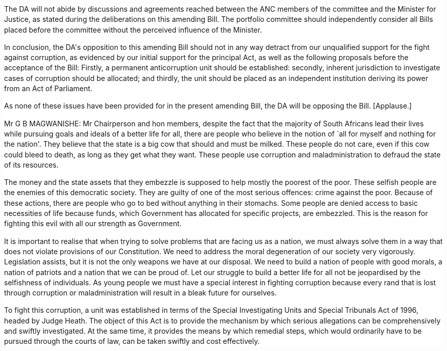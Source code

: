 The DA will not abide by discussions and agreements reached between the ANC
members of the committee and the Minister for Justice, as stated during the
deliberations on this amending Bill. The portfolio committee should
independently consider all Bills placed before the committee without the
perceived influence of the Minister.

In conclusion, the DA's opposition to this amending Bill should not in any
way detract from our unqualified support for the fight against corruption,
as evidenced by our initial support for the principal Act, as well as the
following proposals before the acceptance of the Bill: Firstly, a permanent
anticorruption unit should be established: secondly, inherent jurisdiction
to investigate cases of corruption should be allocated; and thirdly, the
unit should be placed as an independent institution deriving its power from
an Act of Parliament.

As none of these issues have been provided for in the present amending
Bill, the DA will be opposing the Bill. [Applause.]

Mr G B MAGWANISHE: Mr Chairperson and hon members, despite the fact that
the majority of South Africans lead their lives while pursuing goals and
ideals of a better life for all, there are people who believe in the notion
of `all for myself and nothing for the nation'. They believe that the state
is a big cow that should and must be milked. These people do not care, even
if this cow could bleed to death, as long as they get what they want. These
people use corruption and maladministration to defraud the state of its
resources.

The money and the state assets that they embezzle is supposed to help
mostly the poorest of the poor. These selfish people are the enemies of
this democratic society. They are guilty of one of the most serious
offences: crime against the poor. Because of these actions, there are
people who go to bed without anything in their stomachs. Some people are
denied access to basic necessities of life because funds, which Government
has allocated for specific projects, are embezzled. This is the reason for
fighting this evil with all our strength as Government.

It is important to realise that when trying to solve problems that are
facing us as a nation, we must always solve them in a way that does not
violate provisions of our Constitution. We need to address the moral
degeneration of our society very vigorously. Legislation assists, but it is
not the only weapons we have at our disposal. We need to build a nation of
people with good morals, a nation of patriots and a nation that we can be
proud of. Let our struggle to build a better life for all not be
jeopardised by the selfishness of individuals. As young people we must have
a special interest in fighting corruption because every rand that is lost
through corruption or maladministration will result in a bleak future for
ourselves.

To fight this corruption, a unit was established in terms of the Special
Investigating Units and Special Tribunals Act of 1996, headed by Judge
Heath. The object of this Act is to provide the mechanism by which serious
allegations can be comprehensively and swiftly investigated. At the same
time, it provides the means by which remedial steps, which would ordinarily
have to be pursued through the courts of law, can be taken swiftly and cost
effectively.
